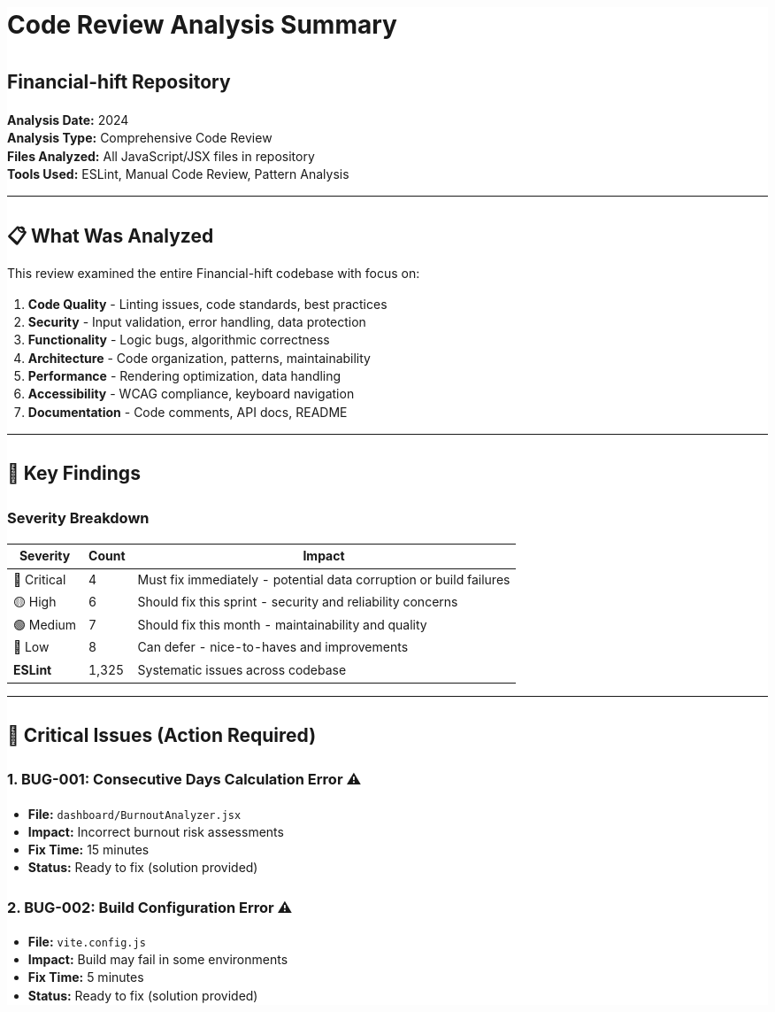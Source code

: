 # Code Review Analysis Summary
## Financial-hift Repository

**Analysis Date:** 2024  
**Analysis Type:** Comprehensive Code Review  
**Files Analyzed:** All JavaScript/JSX files in repository  
**Tools Used:** ESLint, Manual Code Review, Pattern Analysis

---

## 📋 What Was Analyzed

This review examined the entire Financial-hift codebase with focus on:
1. **Code Quality** - Linting issues, code standards, best practices
2. **Security** - Input validation, error handling, data protection
3. **Functionality** - Logic bugs, algorithmic correctness
4. **Architecture** - Code organization, patterns, maintainability
5. **Performance** - Rendering optimization, data handling
6. **Accessibility** - WCAG compliance, keyboard navigation
7. **Documentation** - Code comments, API docs, README

---

## 🎯 Key Findings

### Severity Breakdown
| Severity | Count | Impact |
|----------|-------|--------|
| 🔴 Critical | 4 | Must fix immediately - potential data corruption or build failures |
| 🟡 High | 6 | Should fix this sprint - security and reliability concerns |
| 🟢 Medium | 7 | Should fix this month - maintainability and quality |
| 🔵 Low | 8 | Can defer - nice-to-haves and improvements |
| **ESLint** | 1,325 | Systematic issues across codebase |

---

## 🔴 Critical Issues (Action Required)

### 1. BUG-001: Consecutive Days Calculation Error ⚠️
- **File:** `dashboard/BurnoutAnalyzer.jsx`
- **Impact:** Incorrect burnout risk assessments
- **Fix Time:** 15 minutes
- **Status:** Ready to fix (solution provided)

### 2. BUG-002: Build Configuration Error ⚠️
- **File:** `vite.config.js`
- **Impact:** Build may fail in some environments
- **Fix Time:** 5 minutes
- **Status:** Ready to fix (solution provided)
